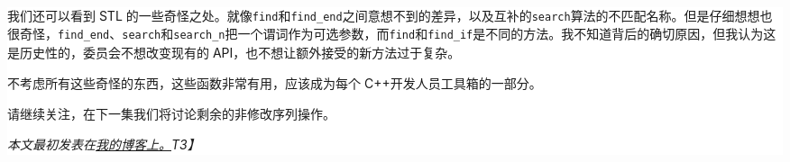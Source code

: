 我们还可以看到 STL 的一些奇怪之处。就像`find`和`find_end`之间意想不到的差异，以及互补的`search`算法的不匹配名称。但是仔细想想也很奇怪，`find_end`、`search`和`search_n`把一个谓词作为可选参数，而`find`和`find_if`是不同的方法。我不知道背后的确切原因，但我认为这是历史性的，委员会不想改变现有的 API，也不想让额外接受的新方法过于复杂。

不考虑所有这些奇怪的东西，这些函数非常有用，应该成为每个 C++开发人员工具箱的一部分。

请继续关注，在下一集我们将讨论剩余的非修改序列操作。

*本文最初发表在[我的博客上。](http://sandordargo.com/blog/2019/05/15/stl-algorithm-tutorial-part-3-find)T3】*